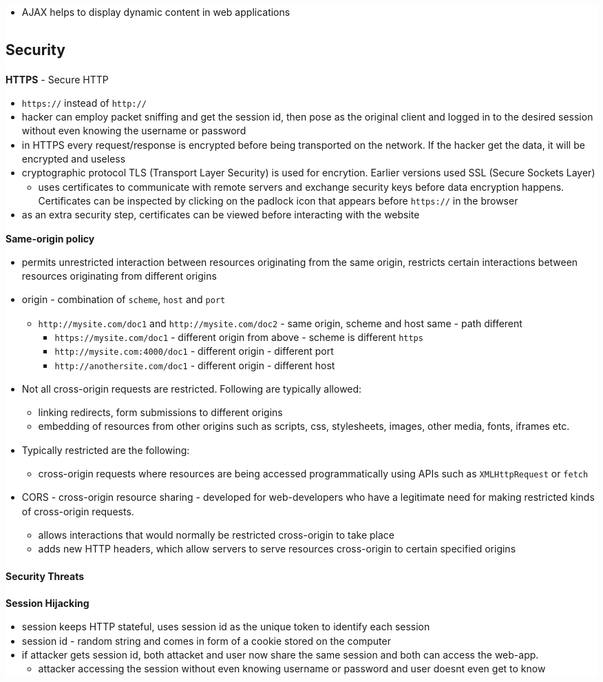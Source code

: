 - AJAX helps to display dynamic content in web applications


## Security

**HTTPS** - Secure HTTP

- `https://` instead of `http://`
- hacker can employ packet sniffing and get the session id, then pose as the original client and logged in to the desired session without even knowing the username or password
- in HTTPS every request/response is encrypted before being transported on the network. If the hacker get the data, it will be encrypted and useless
- cryptographic protocol TLS (Transport Layer Security) is used for encrytion. Earlier versions used SSL (Secure Sockets Layer)
  - uses certificates to communicate with remote servers and exchange security keys before data encryption happens. Certificates can be inspected by clicking on the padlock icon that appears before `https://` in the browser
- as an extra security step, certificates can be viewed before interacting with the website

**Same-origin policy**

- permits unrestricted interaction between resources originating from the same origin, restricts certain interactions between resources originating from different origins
- origin - combination of `scheme`, `host` and `port`
  - `http://mysite.com/doc1` and `http://mysite.com/doc2` - same origin, scheme and host same - path different
    - `https://mysite.com/doc1` - different origin from above - scheme is different `https`
    - `http://mysite.com:4000/doc1` - different origin - different port
    - `http://anothersite.com/doc1` - different origin - different host

- Not all cross-origin requests are restricted. Following are typically allowed:
  - linking redirects, form submissions to different origins
  - embedding of resources from other origins such as scripts, css, stylesheets, images, other media, fonts, iframes etc.

- Typically restricted are the following:
  - cross-origin requests where resources are being accessed programmatically using APIs such as `XMLHttpRequest` or `fetch`

- CORS - cross-origin resource sharing - developed for web-developers who have a legitimate need for making restricted kinds of cross-origin requests. 
  - allows interactions that would normally be restricted cross-origin to take place
  - adds new HTTP headers, which allow servers to serve resources cross-origin to certain specified origins

#### Security Threats

**Session Hijacking**

- session keeps HTTP stateful, uses session id as the unique token to identify each session
- session id - random string and comes in form of a cookie stored on the computer
- if attacker gets session id, both attacket and user now share the same session and both can access the web-app.
  - attacker accessing the session without even knowing username or password and user doesnt even get to know
